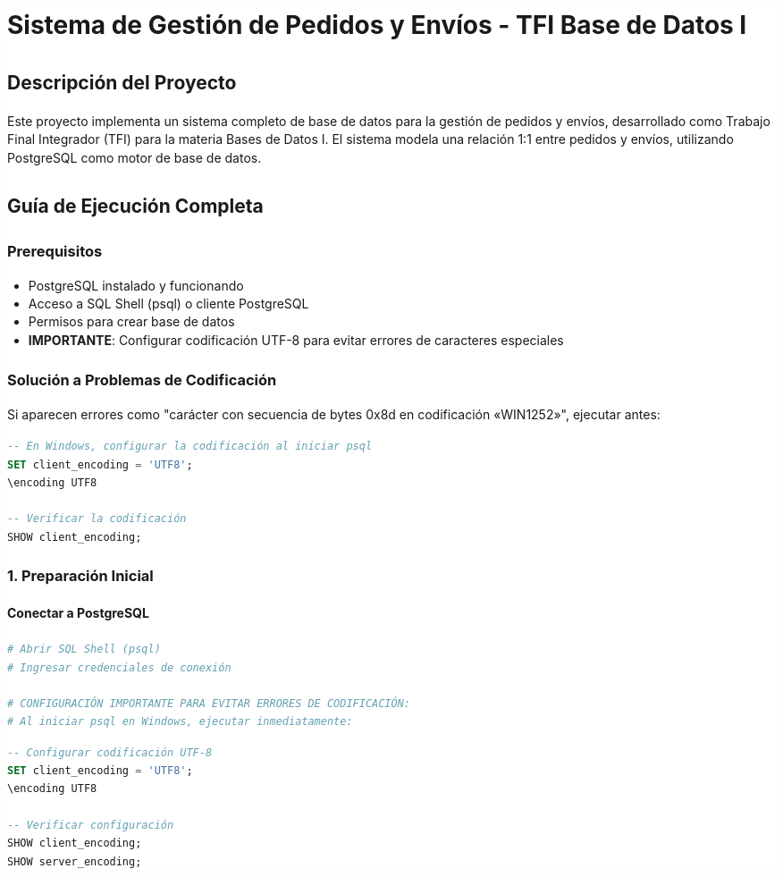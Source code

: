 # Sistema de Gestión de Pedidos y Envíos - TFI Base de Datos I

## Descripción del Proyecto
Este proyecto implementa un sistema completo de base de datos para la gestión de pedidos y envíos, desarrollado como Trabajo Final Integrador (TFI) para la materia Bases de Datos I. El sistema modela una relación 1:1 entre pedidos y envíos, utilizando PostgreSQL como motor de base de datos.

## Guía de Ejecución Completa

### Prerequisitos
- PostgreSQL instalado y funcionando
- Acceso a SQL Shell (psql) o cliente PostgreSQL
- Permisos para crear base de datos
- **IMPORTANTE**: Configurar codificación UTF-8 para evitar errores de caracteres especiales

### Solución a Problemas de Codificación
Si aparecen errores como "carácter con secuencia de bytes 0x8d en codificación «WIN1252»", ejecutar antes:

```sql
-- En Windows, configurar la codificación al iniciar psql
SET client_encoding = 'UTF8';
\encoding UTF8

-- Verificar la codificación
SHOW client_encoding;
```

### 1. Preparación Inicial

#### Conectar a PostgreSQL
```bash
# Abrir SQL Shell (psql)
# Ingresar credenciales de conexión

# CONFIGURACIÓN IMPORTANTE PARA EVITAR ERRORES DE CODIFICACIÓN:
# Al iniciar psql en Windows, ejecutar inmediatamente:
```

```sql
-- Configurar codificación UTF-8
SET client_encoding = 'UTF8';
\encoding UTF8

-- Verificar configuración
SHOW client_encoding;
SHOW server_encoding;
```
